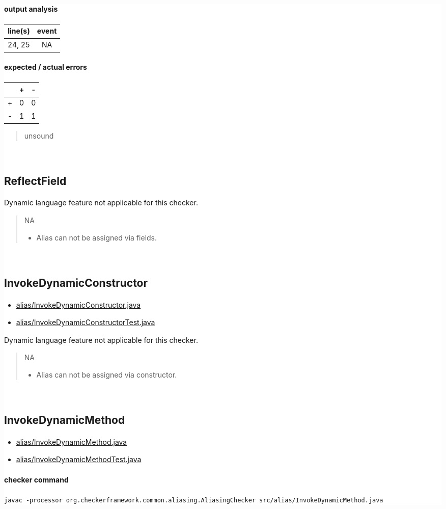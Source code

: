 #### output analysis

| line(s) | event |
| :---: | :---: |
| 24, 25 | NA |

#### expected / actual errors

|  | + | - |
| :---: | :---: | :---: |
| + | 0 | 0 |
| - | 1 | 1 |

> unsound

<br>

## ReflectField

[//]: [alias/ReflectField.java](https://github.com/michaelemery/staticanalysis/blob/master/src/alias/ReflectField.java)

[//]: [alias/ReflectFieldTest.java](https://github.com/michaelemery/staticanalysis/blob/master/test/alias/ReflectFieldTest.java)

Dynamic language feature not applicable for this checker. 

> NA
> * Alias can not be assigned via fields.

<br>

## InvokeDynamicConstructor

* [alias/InvokeDynamicConstructor.java](https://github.com/michaelemery/staticanalysis/blob/master/src/alias/InvokeDynamicConstructor.java)

* [alias/InvokeDynamicConstructorTest.java](https://github.com/michaelemery/staticanalysis/blob/master/test/alias/InvokeDynamicConstructorTest.java)

Dynamic language feature not applicable for this checker. 

> NA 
> * Alias can not be assigned via constructor.

<br>

## InvokeDynamicMethod

* [alias/InvokeDynamicMethod.java](https://github.com/michaelemery/staticanalysis/blob/master/src/alias/InvokeDynamicMethod.java)

* [alias/InvokeDynamicMethodTest.java](https://github.com/michaelemery/staticanalysis/blob/master/test/alias/InvokeDynamicMethodTest.java)

#### checker command

```shell script
javac -processor org.checkerframework.common.aliasing.AliasingChecker src/alias/InvokeDynamicMethod.java
```


[//]: [alias/ReflectConstructor.java](https://github.com/michaelemery/staticanalysis/blob/master/src/alias/ReflectConstructor.java)
[//]: [alias/ReflectConstructorTest.java](https://github.com/michaelemery/staticanalysis/blob/master/test/alias/ReflectConstructorTest.java)
[//]: [alias/InvokeDynamicField.java](https://github.com/michaelemery/staticanalysis/blob/master/src/alias/InvokeDynamicField.java)
[//]: [alias/InvokeDynamicFieldTest.java](https://github.com/michaelemery/staticanalysis/blob/master/test/alias/InvokeDynamicFieldTest.java)